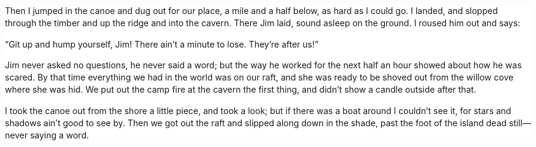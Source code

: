 Then I jumped in the canoe and dug out for our place, a mile and a half
below, as hard as I could go. I landed, and slopped through the timber
and up the ridge and into the cavern. There Jim laid, sound asleep on
the ground. I roused him out and says:

“Git up and hump yourself, Jim! There ain’t a minute to lose. They’re
after us!”

Jim never asked no questions, he never said a word; but the way he
worked for the next half an hour showed about how he was scared. By
that time everything we had in the world was on our raft, and she was
ready to be shoved out from the willow cove where she was hid. We put
out the camp fire at the cavern the first thing, and didn’t show a
candle outside after that.

I took the canoe out from the shore a little piece, and took a look;
but if there was a boat around I couldn’t see it, for stars and shadows
ain’t good to see by. Then we got out the raft and slipped along down
in the shade, past the foot of the island dead still—never saying a
word.